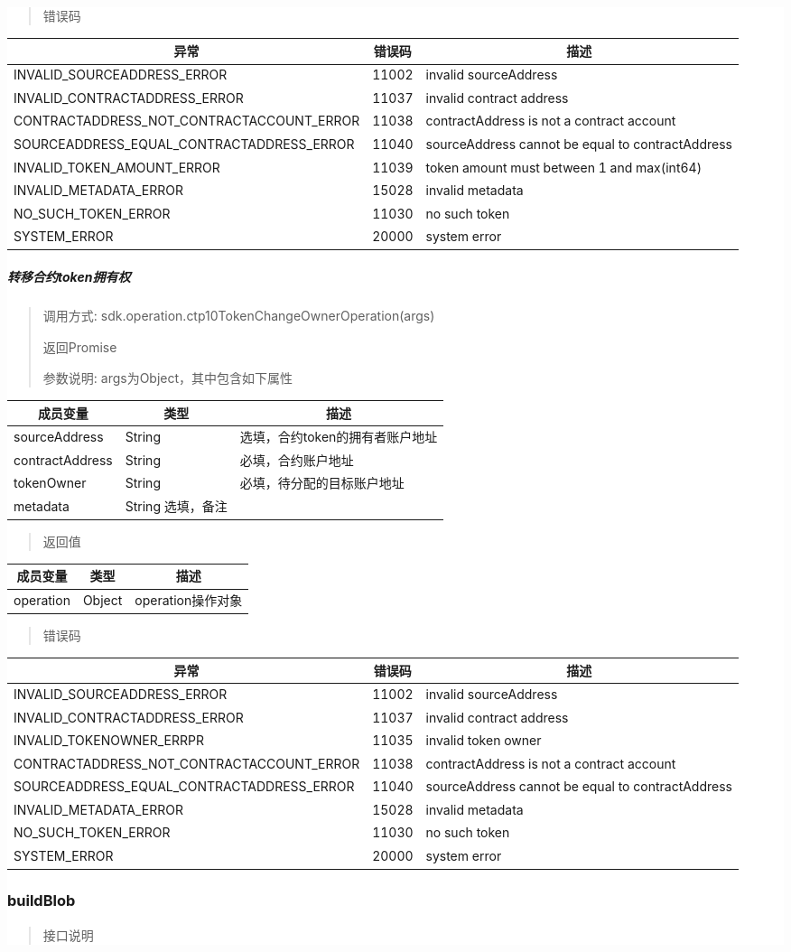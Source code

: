 > 错误码

异常		|     错误码 |        描述                           |
---------	| -------- | ----------------------------------   |
INVALID_SOURCEADDRESS_ERROR | 11002 | invalid sourceAddress
INVALID_CONTRACTADDRESS_ERROR | 11037 | invalid contract address
CONTRACTADDRESS_NOT_CONTRACTACCOUNT_ERROR | 11038 | contractAddress is not a contract account
SOURCEADDRESS_EQUAL_CONTRACTADDRESS_ERROR | 11040 | sourceAddress cannot be equal to contractAddress
INVALID_TOKEN_AMOUNT_ERROR | 11039 | token amount must between 1 and max(int64)
INVALID_METADATA_ERROR | 15028 | invalid metadata
NO_SUCH_TOKEN_ERROR | 11030 | no such token
SYSTEM_ERROR|20000 |system error


##### 转移合约token拥有权
>  调用方式: sdk.operation.ctp10TokenChangeOwnerOperation(args)
>
>  返回Promise
>
>	参数说明: args为Object，其中包含如下属性


   成员变量    |     类型  |        描述                           |
------------- | -------- | ----------------------------------   |
sourceAddress |String | 选填，合约token的拥有者账户地址
contractAddress |String | 必填，合约账户地址
tokenOwner | String | 必填，待分配的目标账户地址
metadata | String 选填，备注


> 返回值

成员变量		|     类型  |        描述                           |
---------	| -------- | ----------------------------------   |
operation |   Object  |   operation操作对象

> 错误码

异常		|     错误码 |        描述                           |
---------	| -------- | ----------------------------------   |
INVALID_SOURCEADDRESS_ERROR | 11002 | invalid sourceAddress
INVALID_CONTRACTADDRESS_ERROR | 11037 | invalid contract address
INVALID_TOKENOWNER_ERRPR | 11035 | invalid token owner
CONTRACTADDRESS_NOT_CONTRACTACCOUNT_ERROR | 11038 | contractAddress is not a contract account
SOURCEADDRESS_EQUAL_CONTRACTADDRESS_ERROR | 11040 | sourceAddress cannot be equal to contractAddress
INVALID_METADATA_ERROR | 15028 | invalid metadata
NO_SUCH_TOKEN_ERROR | 11030 | no such token
SYSTEM_ERROR|20000 |system error




### buildBlob

> 接口说明
